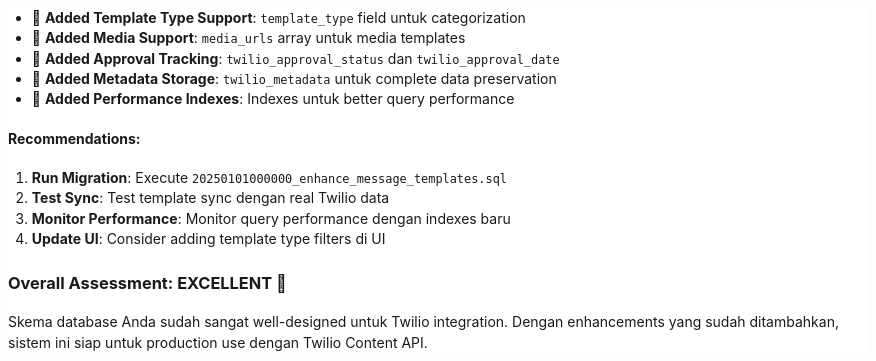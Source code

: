 - 🔧 **Added Template Type Support**: `template_type` field untuk categorization
- 🔧 **Added Media Support**: `media_urls` array untuk media templates
- 🔧 **Added Approval Tracking**: `twilio_approval_status` dan `twilio_approval_date`
- 🔧 **Added Metadata Storage**: `twilio_metadata` untuk complete data preservation
- 🔧 **Added Performance Indexes**: Indexes untuk better query performance

#### **Recommendations:**

1. **Run Migration**: Execute `20250101000000_enhance_message_templates.sql`
2. **Test Sync**: Test template sync dengan real Twilio data
3. **Monitor Performance**: Monitor query performance dengan indexes baru
4. **Update UI**: Consider adding template type filters di UI

### **Overall Assessment: EXCELLENT** 🎯

Skema database Anda sudah sangat well-designed untuk Twilio integration. Dengan enhancements yang sudah ditambahkan, sistem ini siap untuk production use dengan Twilio Content API.
